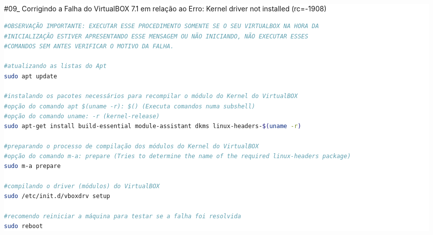 #09_ Corrigindo a Falha do VirtualBOX 7.1 em relação ao Erro: Kernel driver not installed (rc=-1908)<br>
```bash
#OBSERVAÇÃO IMPORTANTE: EXECUTAR ESSE PROCEDIMENTO SOMENTE SE O SEU VIRTUALBOX NA HORA DA
#INICIALIZAÇÃO ESTIVER APRESENTANDO ESSE MENSAGEM OU NÃO INICIANDO, NÃO EXECUTAR ESSES
#COMANDOS SEM ANTES VERIFICAR O MOTIVO DA FALHA.

#atualizando as listas do Apt
sudo apt update

#instalando os pacotes necessários para recompilar o módulo do Kernel do VirtualBOX
#opção do comando apt $(uname -r): $() (Executa comandos numa subshell)
#opção do comando uname: -r (kernel-release)
sudo apt-get install build-essential module-assistant dkms linux-headers-$(uname -r)

#preparando o processo de compilação dos módulos do Kernel do VirtualBOX
#opção do comando m-a: prepare (Tries to determine the name of the required linux-headers package)
sudo m-a prepare

#compilando o driver (módulos) do VirtualBOX
sudo /etc/init.d/vboxdrv setup

#recomendo reiniciar a máquina para testar se a falha foi resolvida
sudo reboot
```